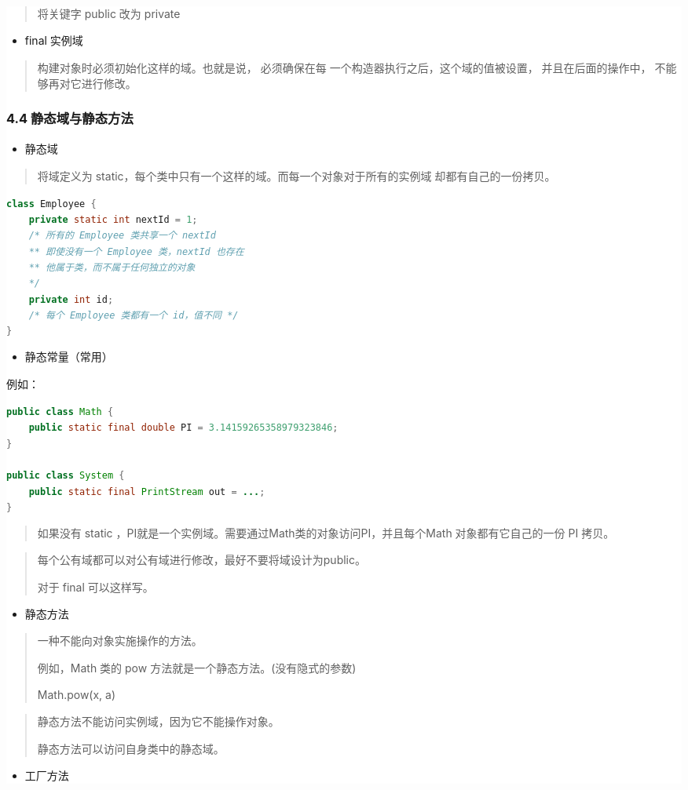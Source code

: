 > 将关键字 public 改为 private

- final 实例域

> 构建对象时必须初始化这样的域。也就是说， 必须确保在每 一个构造器执行之后，这个域的值被设置， 并且在后面的操作中， 不能够再对它进行修改。

### 4.4 静态域与静态方法

- 静态域

> 将域定义为 static，每个类中只有一个这样的域。而每一个对象对于所有的实例域 却都有自己的一份拷贝。

```java
class Employee {
    private static int nextId = 1;
    /* 所有的 Employee 类共享一个 nextId
    ** 即使没有一个 Employee 类，nextId 也存在
    ** 他属于类，而不属于任何独立的对象
    */
    private int id;
    /* 每个 Employee 类都有一个 id，值不同 */
}
```

- 静态常量（常用）

例如：

```java
public class Math {
    public static final double PI = 3.14159265358979323846;
}

public class System {
    public static final PrintStream out = ...;
}
```

> 如果没有 static ，PI就是一个实例域。需要通过Math类的对象访问PI，并且每个Math 对象都有它自己的一份 PI 拷贝。

> 每个公有域都可以对公有域进行修改，最好不要将域设计为public。
>
> 对于 final 可以这样写。

- 静态方法

> 一种不能向对象实施操作的方法。
>
> 例如，Math 类的 pow 方法就是一个静态方法。(没有隐式的参数)
>
> Math.pow(x, a)

> 静态方法不能访问实例域，因为它不能操作对象。
>
> 静态方法可以访问自身类中的静态域。

- 工厂方法
